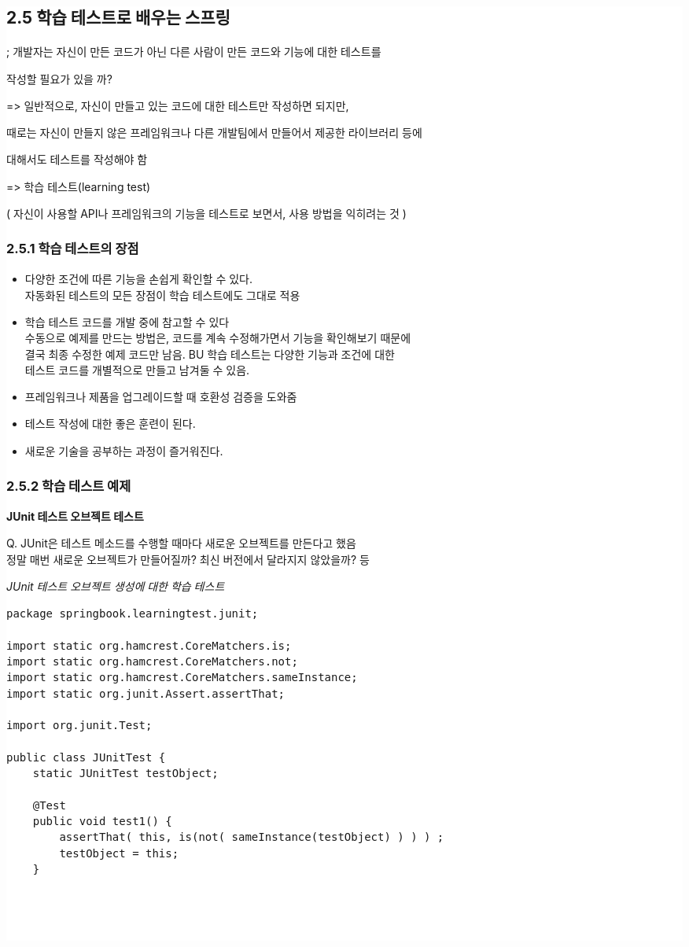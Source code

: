## 2.5 학습 테스트로 배우는 스프링

; 개발자는 자신이 만든 코드가 아닌 다른 사람이 만든 코드와 기능에 대한 테스트를

작성할 필요가 있을 까? 

=> 일반적으로, 자신이 만들고 있는 코드에 대한 테스트만 작성하면 되지만,

때로는 자신이 만들지 않은 프레임워크나 다른 개발팀에서 만들어서 제공한 라이브러리 등에

대해서도 테스트를 작성해야 함

=> 학습 테스트(learning test)

( 자신이 사용할 API나 프레임워크의 기능을 테스트로 보면서, 사용 방법을 익히려는 것 )



### 2.5.1 학습 테스트의 장점

- 다양한 조건에 따른 기능을 손쉽게 확인할 수 있다. <br>
자동화된 테스트의 모든 장점이 학습 테스트에도 그대로 적용

- 학습 테스트 코드를 개발 중에 참고할 수 있다 <br>
수동으로 예제를 만드는 방법은, 코드를 계속 수정해가면서 기능을 확인해보기 때문에<br>
결국 최종 수정한 예제 코드만 남음. BU 학습 테스트는 다양한 기능과 조건에 대한<br>
테스트 코드를 개별적으로 만들고 남겨둘 수 있음.<br>

- 프레임워크나 제품을 업그레이드할 때 호환성 검증을 도와줌

- 테스트 작성에 대한 좋은 훈련이 된다.<br>

- 새로운 기술을 공부하는 과정이 즐거워진다.



### 2.5.2 학습 테스트 예제


**JUnit 테스트 오브젝트 테스트**

Q. JUnit은 테스트 메소드를 수행할 때마다 새로운 오브젝트를 만든다고 했음 <br>
정말 매번 새로운 오브젝트가 만들어질까? 최신 버전에서 달라지지 않았을까? 등


*JUnit 테스트 오브젝트 생성에 대한 학습 테스트*
<pre>
package springbook.learningtest.junit;

import static org.hamcrest.CoreMatchers.is;
import static org.hamcrest.CoreMatchers.not;
import static org.hamcrest.CoreMatchers.sameInstance;
import static org.junit.Assert.assertThat;

import org.junit.Test;

public class JUnitTest {	
	static JUnitTest testObject;
	
	@Test
	public void test1() {
		assertThat( this, is(not( sameInstance(testObject) ) ) ) ;
		testObject = this;
	}
	